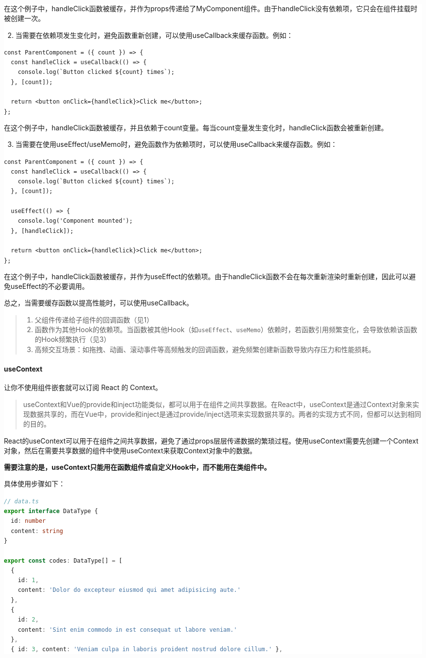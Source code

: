 在这个例子中，handleClick函数被缓存，并作为props传递给了MyComponent组件。由于handleClick没有依赖项，它只会在组件挂载时被创建一次。

2. 当需要在依赖项发生变化时，避免函数重新创建，可以使用useCallback来缓存函数。例如：

```react
const ParentComponent = ({ count }) => {
  const handleClick = useCallback(() => {
    console.log(`Button clicked ${count} times`);
  }, [count]);

  return <button onClick={handleClick}>Click me</button>;
};
```

在这个例子中，handleClick函数被缓存，并且依赖于count变量。每当count变量发生变化时，handleClick函数会被重新创建。

3. 当需要在使用useEffect/useMemo时，避免函数作为依赖项时，可以使用useCallback来缓存函数。例如：

```react
const ParentComponent = ({ count }) => {
  const handleClick = useCallback(() => {
    console.log(`Button clicked ${count} times`);
  }, [count]);

  useEffect(() => {
    console.log('Component mounted');
  }, [handleClick]);

  return <button onClick={handleClick}>Click me</button>;
};
```

在这个例子中，handleClick函数被缓存，并作为useEffect的依赖项。由于handleClick函数不会在每次重新渲染时重新创建，因此可以避免useEffect的不必要调用。

总之，当需要缓存函数以提高性能时，可以使用useCallback。

> 1. 父组件传递给子组件的回调函数（见1）
> 2. 函数作为其他Hook的依赖项。当函数被其他Hook（如`useEffect`、`useMemo`）依赖时，若函数引用频繁变化，会导致依赖该函数的Hook频繁执行（见3）
> 3. 高频交互场景：如拖拽、动画、滚动事件等高频触发的回调函数，避免频繁创建新函数导致内存压力和性能损耗。

#### useContext

让你不使用组件嵌套就可以订阅 React 的 Context。

> useContext和Vue的provide和inject功能类似，都可以用于在组件之间共享数据。在React中，useContext是通过Context对象来实现数据共享的，而在Vue中，provide和inject是通过provide/inject选项来实现数据共享的。两者的实现方式不同，但都可以达到相同的目的。

React的useContext可以用于在组件之间共享数据，避免了通过props层层传递数据的繁琐过程。使用useContext需要先创建一个Context对象，然后在需要共享数据的组件中使用useContext来获取Context对象中的数据。

**需要注意的是，useContext只能用在函数组件或自定义Hook中，而不能用在类组件中。**

具体使用步骤如下：

```ts
// data.ts
export interface DataType {
  id: number
  content: string
}

export const codes: DataType[] = [
  {
    id: 1,
    content: 'Dolor do excepteur eiusmod qui amet adipisicing aute.'
  },
  {
    id: 2,
    content: 'Sint enim commodo in est consequat ut labore veniam.'
  },
  { id: 3, content: 'Veniam culpa in laboris proident nostrud dolore cillum.' },
```